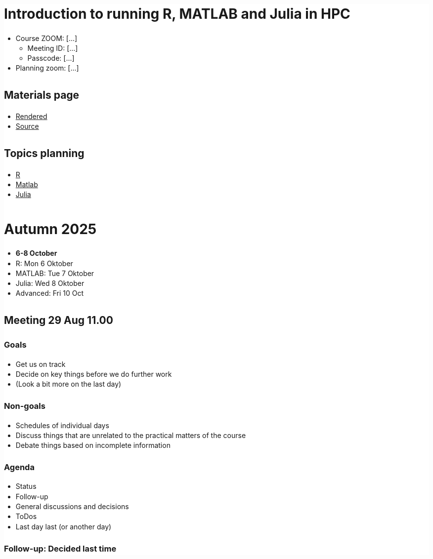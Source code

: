 # Introduction to running R, MATLAB and Julia in HPC

- Course ZOOM: [...]
    - Meeting ID: [...]
    - Passcode: [...]
- Planning zoom: [...]

## Materials page

- [Rendered](https://uppmax.github.io/R-matlab-julia-HPC/)
- [Source](https://github.com/UPPMAX/R-matlab-julia-HPC/tree/main)

## Topics planning

- [R](https://hackmd.io/gV_gdctHQPWz6eElFWfq6Q#)
- [Matlab](https://hackmd.io/RTujs9MnS0ehsGD7ufNBfA#)
- [Julia](https://hackmd.io/ERX9FIgyR_6wDbmcqi_8HA#)

# Autumn 2025

- **6-8 October**
- R: Mon 6 Oktober
- MATLAB: Tue 7 Oktober
- Julia: Wed 8 Oktober
- Advanced: Fri 10 Oct

## Meeting 29 Aug 11.00

### Goals

- Get us on track
- Decide on key things before we do further work
- (Look a bit more on the last day)

### Non-goals

- Schedules of individual days
- Discuss things that are unrelated to the practical matters of the course
- Debate things based on incomplete information

### Agenda

- Status
- Follow-up
- General discussions and decisions
- ToDos
- Last day last (or another day)

### Follow-up: Decided last time
